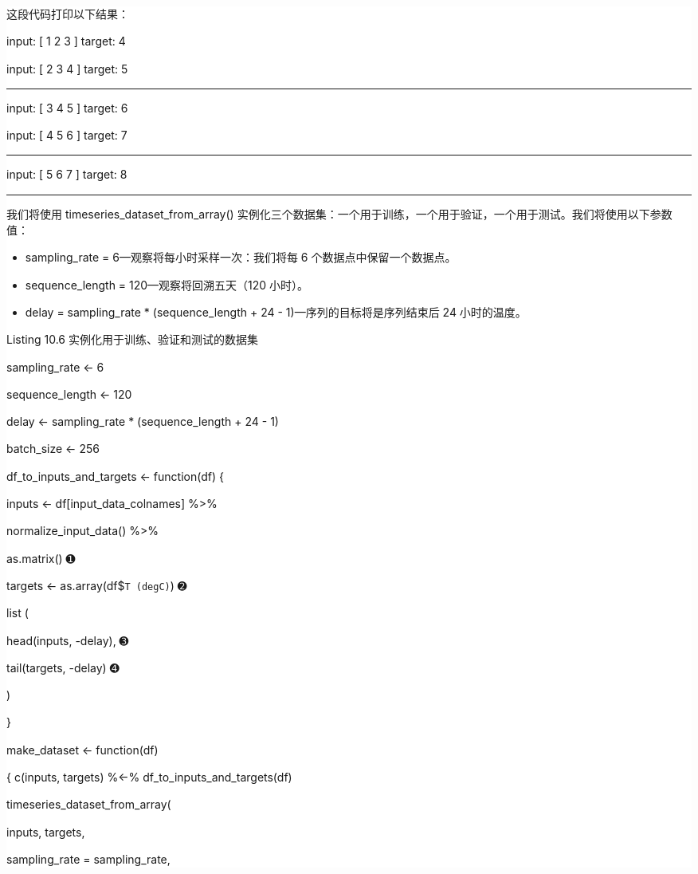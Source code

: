 这段代码打印以下结果：

input: [ 1 2 3 ] target: 4

input: [ 2 3 4 ] target: 5

-------------------------------

input: [ 3 4 5 ] target: 6

input: [ 4 5 6 ] target: 7

-------------------------------

input: [ 5 6 7 ] target: 8

-------------------------------

我们将使用 timeseries_dataset_from_array() 实例化三个数据集：一个用于训练，一个用于验证，一个用于测试。我们将使用以下参数值：

+   sampling_rate = 6—观察将每小时采样一次：我们将每 6 个数据点中保留一个数据点。

+   sequence_length = 120—观察将回溯五天（120 小时）。

+   delay = sampling_rate * (sequence_length + 24 - 1)—序列的目标将是序列结束后 24 小时的温度。

Listing 10.6 实例化用于训练、验证和测试的数据集

sampling_rate <- 6

sequence_length <- 120

delay <- sampling_rate * (sequence_length + 24 - 1)

batch_size <- 256

df_to_inputs_and_targets <- function(df) {

inputs <- df[input_data_colnames] %>%

normalize_input_data() %>%

as.matrix() ➊

targets <- as.array(df$`T (degC)`) ➋

list (

head(inputs, -delay), ➌

tail(targets, -delay) ➍

)

}

make_dataset <- function(df)

{ c(inputs, targets) %<-% df_to_inputs_and_targets(df)

timeseries_dataset_from_array(

inputs, targets,

sampling_rate = sampling_rate,
